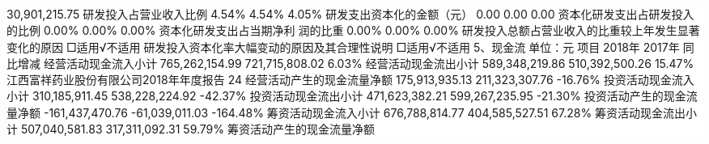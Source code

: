 30,901,215.75
研发投入占营业收入比例
4.54%
4.54%
4.05%
研发支出资本化的金额（元）
0.00
0.00
0.00
资本化研发支出占研发投入
的比例
0.00%
0.00%
0.00%
资本化研发支出占当期净利
润的比重
0.00%
0.00%
0.00%
研发投入总额占营业收入的比重较上年发生显著变化的原因
□适用√不适用
研发投入资本化率大幅变动的原因及其合理性说明
□适用√不适用
5、现金流
单位：元
项目
2018年
2017年
同比增减
经营活动现金流入小计
765,262,154.99
721,715,808.02
6.03%
经营活动现金流出小计
589,348,219.86
510,392,500.26
15.47%
江西富祥药业股份有限公司2018年年度报告
24
经营活动产生的现金流量净额
175,913,935.13
211,323,307.76
-16.76%
投资活动现金流入小计
310,185,911.45
538,228,224.92
-42.37%
投资活动现金流出小计
471,623,382.21
599,267,235.95
-21.30%
投资活动产生的现金流量净额
-161,437,470.76
-61,039,011.03
-164.48%
筹资活动现金流入小计
676,788,814.77
404,585,527.51
67.28%
筹资活动现金流出小计
507,040,581.83
317,311,092.31
59.79%
筹资活动产生的现金流量净额